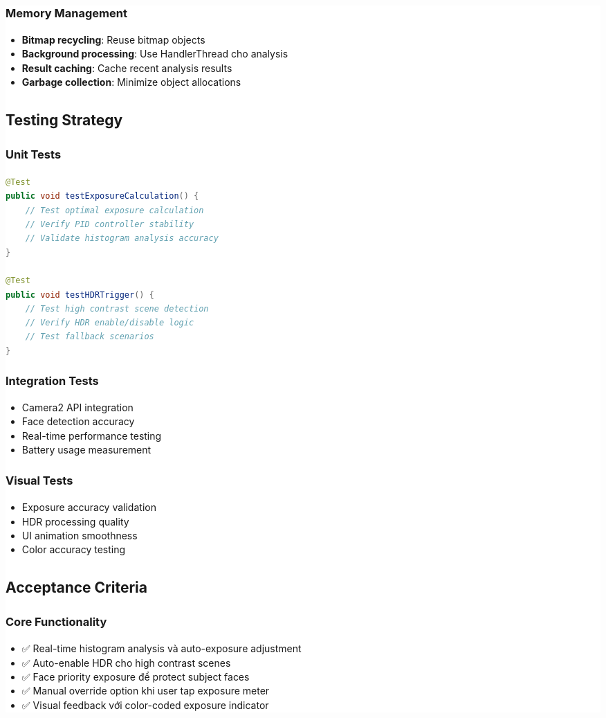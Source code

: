 ### Memory Management

- **Bitmap recycling**: Reuse bitmap objects
- **Background processing**: Use HandlerThread cho analysis
- **Result caching**: Cache recent analysis results
- **Garbage collection**: Minimize object allocations

## Testing Strategy

### Unit Tests

```java
@Test
public void testExposureCalculation() {
    // Test optimal exposure calculation
    // Verify PID controller stability
    // Validate histogram analysis accuracy
}

@Test
public void testHDRTrigger() {
    // Test high contrast scene detection
    // Verify HDR enable/disable logic
    // Test fallback scenarios
}
```

### Integration Tests

- Camera2 API integration
- Face detection accuracy
- Real-time performance testing
- Battery usage measurement

### Visual Tests

- Exposure accuracy validation
- HDR processing quality
- UI animation smoothness
- Color accuracy testing

## Acceptance Criteria

### Core Functionality

- ✅ Real-time histogram analysis và auto-exposure adjustment
- ✅ Auto-enable HDR cho high contrast scenes
- ✅ Face priority exposure để protect subject faces
- ✅ Manual override option khi user tap exposure meter
- ✅ Visual feedback với color-coded exposure indicator
